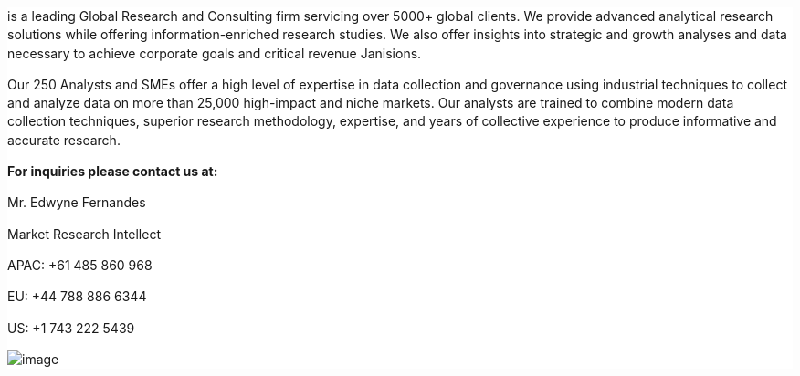 is a leading Global Research and Consulting firm servicing over 5000+ global clients. We provide advanced analytical research solutions while offering information-enriched research studies.&nbsp;</span>We also offer insights into strategic and growth analyses and data necessary to achieve corporate goals and critical revenue Janisions.</p><p><span class="">Our 250 Analysts and SMEs offer a high level of expertise in data collection and governance using industrial techniques to collect and analyze data on more than 25,000 high-impact and niche markets. Our analysts are trained to combine modern data collection techniques, superior research methodology, expertise, and years of collective experience to produce informative and accurate research.</span></p><p><strong>For inquiries please contact us at:</strong></p><p>Mr. Edwyne Fernandes</p><p>Market Research Intellect</p><p>APAC: +61 485 860 968</p><p>EU: +44 788 886 6344</p><p>US: +1 743 222 5439</p>
![image](https://github.com/user-attachments/assets/30e49a7c-4ed5-42d1-b986-fcbec1fc9140)
